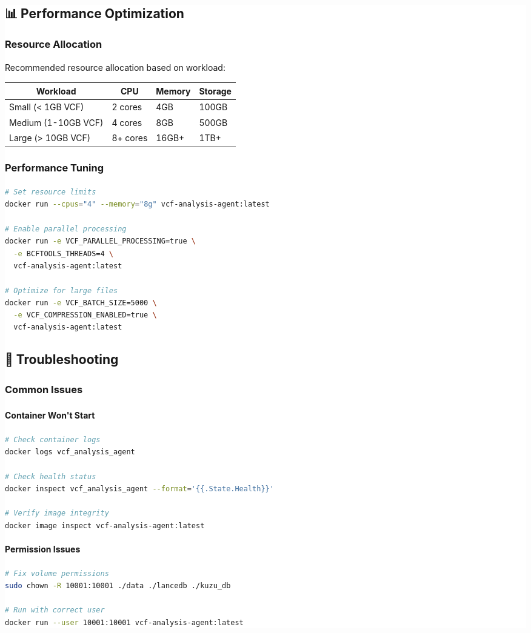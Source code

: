 ## 📊 Performance Optimization

### Resource Allocation

Recommended resource allocation based on workload:

| Workload | CPU | Memory | Storage |
|----------|-----|--------|---------|
| Small (< 1GB VCF) | 2 cores | 4GB | 100GB |
| Medium (1-10GB VCF) | 4 cores | 8GB | 500GB |
| Large (> 10GB VCF) | 8+ cores | 16GB+ | 1TB+ |

### Performance Tuning

```bash
# Set resource limits
docker run --cpus="4" --memory="8g" vcf-analysis-agent:latest

# Enable parallel processing
docker run -e VCF_PARALLEL_PROCESSING=true \
  -e BCFTOOLS_THREADS=4 \
  vcf-analysis-agent:latest

# Optimize for large files
docker run -e VCF_BATCH_SIZE=5000 \
  -e VCF_COMPRESSION_ENABLED=true \
  vcf-analysis-agent:latest
```

## 🔧 Troubleshooting

### Common Issues

#### Container Won't Start

```bash
# Check container logs
docker logs vcf_analysis_agent

# Check health status
docker inspect vcf_analysis_agent --format='{{.State.Health}}'

# Verify image integrity
docker image inspect vcf-analysis-agent:latest
```

#### Permission Issues

```bash
# Fix volume permissions
sudo chown -R 10001:10001 ./data ./lancedb ./kuzu_db

# Run with correct user
docker run --user 10001:10001 vcf-analysis-agent:latest
```
